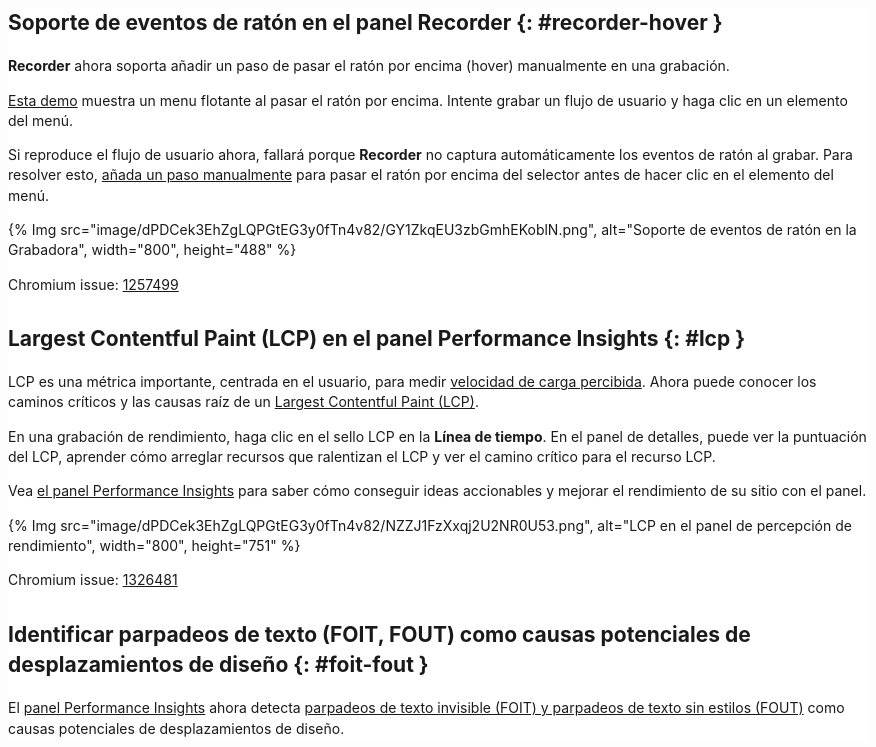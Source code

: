 
## Soporte de eventos de ratón en el panel Recorder {: #recorder-hover }



**Recorder** ahora soporta añadir un paso de pasar el ratón por encima (hover) manualmente en una grabación.



[Esta demo](https://jec.fyi/demo/menu-hover) muestra un menu flotante al pasar el ratón por encima. Intente grabar un flujo de usuario y haga clic en un elemento del menú.



Si reproduce el flujo de usuario ahora, fallará porque **Recorder** no captura automáticamente los eventos de ratón al grabar. Para resolver esto, [añada un paso manualmente](/docs/devtools/recorder/reference/#add-and-remove-steps) para pasar el ratón por encima del selector antes de hacer clic en el elemento del menú.

{% Img src="image/dPDCek3EhZgLQPGtEG3y0fTn4v82/GY1ZkqEU3zbGmhEKoblN.png", alt="Soporte de eventos de ratón en la Grabadora", width="800", height="488" %}

Chromium issue: [1257499](https://crbug.com/1257499)



## Largest Contentful Paint (LCP) en el panel Performance Insights {: #lcp }



LCP es una métrica importante, centrada en el usuario, para medir [velocidad de carga percibida](https://web.dev/user-centric-performance-metrics/#types-of-metrics). Ahora puede conocer los caminos críticos y las causas raíz de un [Largest Contentful Paint (LCP)](https://web.dev/lcp/).



En una grabación de rendimiento, haga clic en el sello LCP en la **Línea de tiempo**. En el panel de detalles, puede ver la puntuación del LCP, aprender cómo arreglar recursos que ralentizan el LCP y ver el camino crítico para el recurso LCP.



Vea [el panel Performance Insights](/docs/devtools/performance-insights) para saber cómo conseguir ideas accionables y mejorar el rendimiento de su sitio con el panel.

{% Img src="image/dPDCek3EhZgLQPGtEG3y0fTn4v82/NZZJ1FzXxqj2U2NR0U53.png", alt="LCP en el panel de percepción de rendimiento", width="800", height="751" %}

Chromium issue: [1326481](https://crbug.com/1326481)



## Identificar parpadeos de texto (FOIT, FOUT) como causas potenciales de desplazamientos de diseño {: #foit-fout }



El [panel Performance Insights](/docs/devtools/performance-insights/) ahora detecta [parpadeos de texto invisible (FOIT) y parpadeos de texto sin estilos (FOUT)](https://web.dev/preload-optional-fonts/#font-rendering) como causas potenciales de desplazamientos de diseño.
